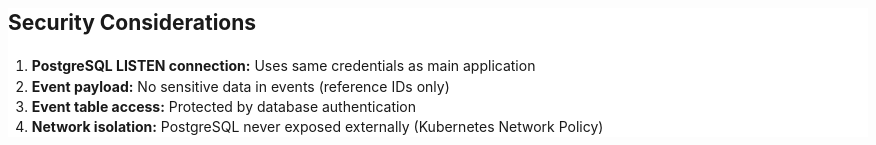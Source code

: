## Security Considerations

1. **PostgreSQL LISTEN connection:** Uses same credentials as main application
2. **Event payload:** No sensitive data in events (reference IDs only)
3. **Event table access:** Protected by database authentication
4. **Network isolation:** PostgreSQL never exposed externally (Kubernetes Network Policy)
